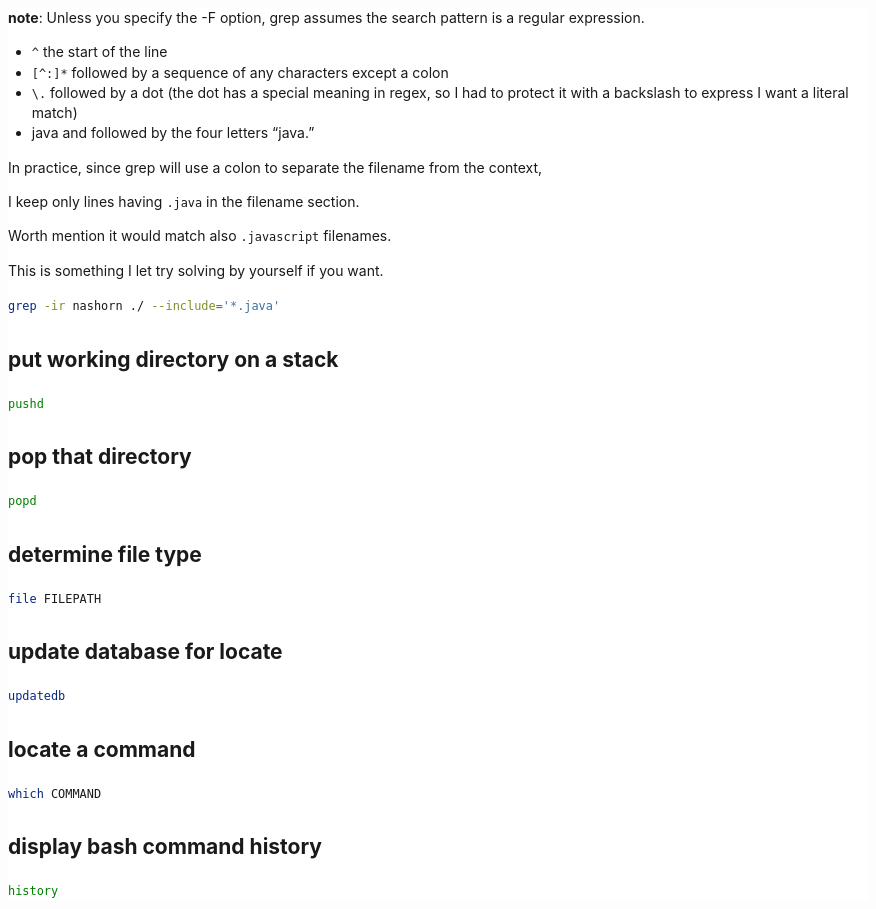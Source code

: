 **note**: Unless you specify the -F option, grep assumes the search pattern is a regular expression.

- `^` the start of the line
- `[^:]*` followed by a sequence of any characters except a colon
- `\.` followed by a dot (the dot has a special meaning in regex, so I had to protect it with a backslash to express I want a literal match)
- java and followed by the four letters “java.”

In practice, since grep will use a colon to separate the filename from the context,

I keep only lines having `.java` in the filename section.

Worth mention it would match also `.javascript` filenames.

This is something I let try solving by yourself if you want.

```bash
grep -ir nashorn ./ --include='*.java'
```

## put working directory on a stack

```bash
pushd
```

## pop that directory

```bash
popd
```

## determine file type

```bash
file FILEPATH
```

## update database for locate

```bash
updatedb
```

## locate a command

```bash
which COMMAND
```

## display bash command history

```bash
history
```

